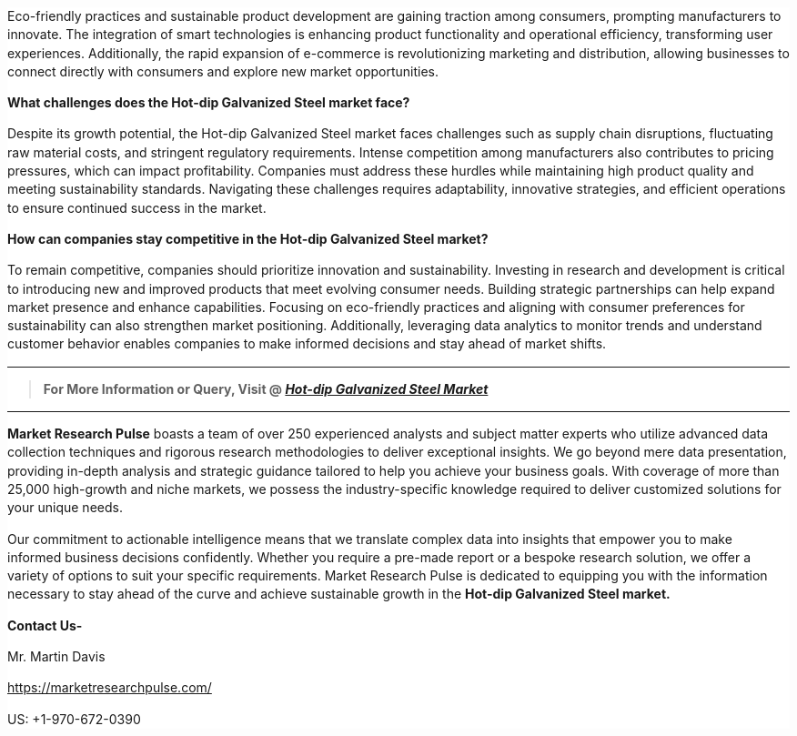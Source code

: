 Eco-friendly practices and sustainable product development are gaining traction among consumers, prompting manufacturers to innovate. The integration of smart technologies is enhancing product functionality and operational efficiency, transforming user experiences. Additionally, the rapid expansion of e-commerce is revolutionizing marketing and distribution, allowing businesses to connect directly with consumers and explore new market opportunities.</p><p><strong>What challenges does the Hot-dip Galvanized Steel market face?</strong></p><p>Despite its growth potential, the Hot-dip Galvanized Steel market faces challenges such as supply chain disruptions, fluctuating raw material costs, and stringent regulatory requirements. Intense competition among manufacturers also contributes to pricing pressures, which can impact profitability. Companies must address these hurdles while maintaining high product quality and meeting sustainability standards. Navigating these challenges requires adaptability, innovative strategies, and efficient operations to ensure continued success in the market.</p><p><strong>How can companies stay competitive in the Hot-dip Galvanized Steel market?</strong></p><p>To remain competitive, companies should prioritize innovation and sustainability. Investing in research and development is critical to introducing new and improved products that meet evolving consumer needs. Building strategic partnerships can help expand market presence and enhance capabilities. Focusing on eco-friendly practices and aligning with consumer preferences for sustainability can also strengthen market positioning. Additionally, leveraging data analytics to monitor trends and understand customer behavior enables companies to make informed decisions and stay ahead of market shifts.</p><hr /><blockquote><p><strong>For More Information or Query, Visit @&nbsp;<em><a href="https://marketresearchpulse.com/report/141645/hot-dip-galvanized-steel-market?utm_source=Linkedin&utm_medium=091">Hot-dip Galvanized Steel Market</a></em></strong></p></blockquote><hr /><p><strong>Market Research Pulse</strong> boasts a team of over 250 experienced analysts and subject matter experts who utilize advanced data collection techniques and rigorous research methodologies to deliver exceptional insights. We go beyond mere data presentation, providing in-depth analysis and strategic guidance tailored to help you achieve your business goals. With coverage of more than 25,000 high-growth and niche markets, we possess the industry-specific knowledge required to deliver customized solutions for your unique needs.</p><p>Our commitment to actionable intelligence means that we translate complex data into insights that empower you to make informed business decisions confidently. Whether you require a pre-made report or a bespoke research solution, we offer a variety of options to suit your specific requirements. Market Research Pulse is dedicated to equipping you with the information necessary to stay ahead of the curve and achieve sustainable growth in the <strong>Hot-dip Galvanized Steel market.</strong></p><p><strong>Contact Us-</strong></p><p>Mr. Martin Davis</p><p>https://marketresearchpulse.com/</p><p>US: +1-970-672-0390</p>
